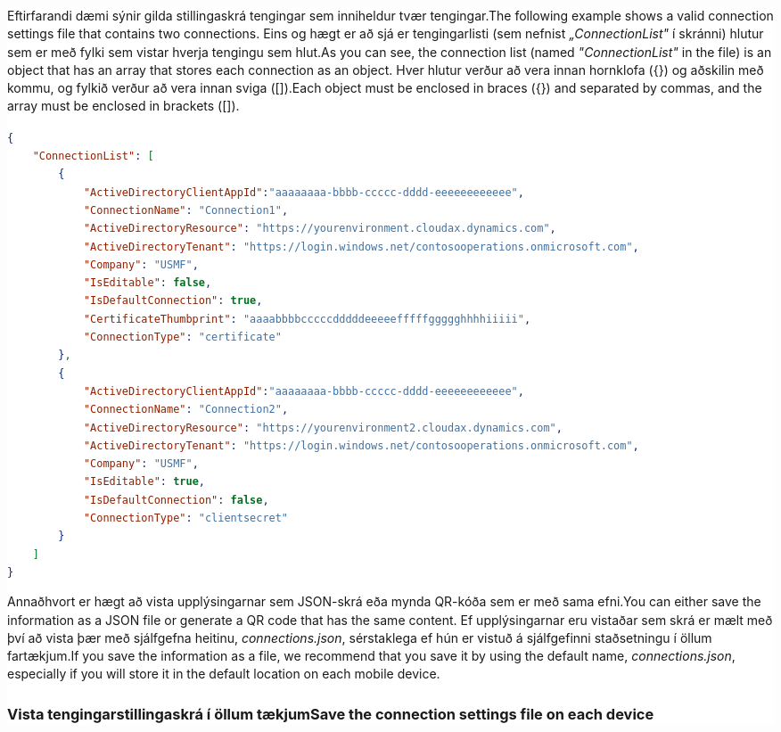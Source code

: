 <span data-ttu-id="6869d-240">Eftirfarandi dæmi sýnir gilda stillingaskrá tengingar sem inniheldur tvær tengingar.</span><span class="sxs-lookup"><span data-stu-id="6869d-240">The following example shows a valid connection settings file that contains two connections.</span></span> <span data-ttu-id="6869d-241">Eins og hægt er að sjá er tengingarlisti (sem nefnist *„ConnectionList"* í skránni) hlutur sem er með fylki sem vistar hverja tengingu sem hlut.</span><span class="sxs-lookup"><span data-stu-id="6869d-241">As you can see, the connection list (named *"ConnectionList"* in the file) is an object that has an array that stores each connection as an object.</span></span> <span data-ttu-id="6869d-242">Hver hlutur verður að vera innan hornklofa ({}) og aðskilin með kommu, og fylkið verður að vera innan sviga (\[\]).</span><span class="sxs-lookup"><span data-stu-id="6869d-242">Each object must be enclosed in braces ({}) and separated by commas, and the array must be enclosed in brackets (\[\]).</span></span>

```json
{
    "ConnectionList": [
        {
            "ActiveDirectoryClientAppId":"aaaaaaaa-bbbb-ccccc-dddd-eeeeeeeeeeee",
            "ConnectionName": "Connection1",
            "ActiveDirectoryResource": "https://yourenvironment.cloudax.dynamics.com",
            "ActiveDirectoryTenant": "https://login.windows.net/contosooperations.onmicrosoft.com",
            "Company": "USMF",
            "IsEditable": false,
            "IsDefaultConnection": true,
            "CertificateThumbprint": "aaaabbbbcccccdddddeeeeefffffggggghhhhiiiii",
            "ConnectionType": "certificate"
        },
        {
            "ActiveDirectoryClientAppId":"aaaaaaaa-bbbb-ccccc-dddd-eeeeeeeeeeee",
            "ConnectionName": "Connection2",
            "ActiveDirectoryResource": "https://yourenvironment2.cloudax.dynamics.com",
            "ActiveDirectoryTenant": "https://login.windows.net/contosooperations.onmicrosoft.com",
            "Company": "USMF",
            "IsEditable": true,
            "IsDefaultConnection": false,
            "ConnectionType": "clientsecret"
        }
    ]
}
```

<span data-ttu-id="6869d-243">Annaðhvort er hægt að vista upplýsingarnar sem JSON-skrá eða mynda QR-kóða sem er með sama efni.</span><span class="sxs-lookup"><span data-stu-id="6869d-243">You can either save the information as a JSON file or generate a QR code that has the same content.</span></span> <span data-ttu-id="6869d-244">Ef upplýsingarnar eru vistaðar sem skrá er mælt með því að vista þær með sjálfgefna heitinu, *connections.json*, sérstaklega ef hún er vistuð á sjálfgefinni staðsetningu í öllum fartækjum.</span><span class="sxs-lookup"><span data-stu-id="6869d-244">If you save the information as a file, we recommend that you save it by using the default name, *connections.json*, especially if you will store it in the default location on each mobile device.</span></span>

### <a name="save-the-connection-settings-file-on-each-device"></a><span data-ttu-id="6869d-245">Vista tengingarstillingaskrá í öllum tækjum</span><span class="sxs-lookup"><span data-stu-id="6869d-245">Save the connection settings file on each device</span></span>
